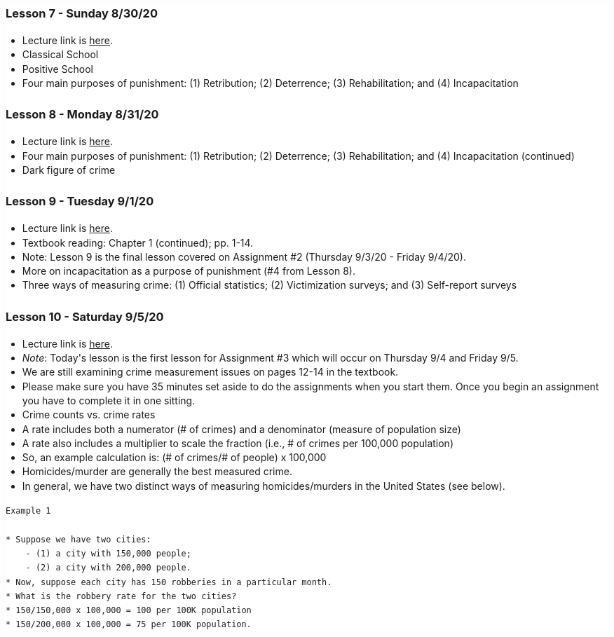 ### Lesson 7 - Sunday 8/30/20

* Lecture link is [here](https://youtu.be/7FJ-uhTJIJA).
* Classical School
* Positive School
* Four main purposes of punishment: (1) Retribution; (2) Deterrence; (3) Rehabilitation; and (4) Incapacitation

### Lesson 8 - Monday 8/31/20

* Lecture link is [here](https://youtu.be/k0EjOhKMaGo).
* Four main purposes of punishment: (1) Retribution; (2) Deterrence; (3) Rehabilitation; and (4) Incapacitation (continued)
* Dark figure of crime

### Lesson 9 - Tuesday 9/1/20

* Lecture link is [here](https://youtu.be/5nAp-wit-EQ).
* Textbook reading: Chapter 1 (continued); pp. 1-14.
* Note: Lesson 9 is the final lesson covered on Assignment #2 (Thursday 9/3/20 - Friday 9/4/20).
* More on incapacitation as a purpose of punishment (#4 from Lesson 8).
* Three ways of measuring crime: (1) Official statistics; (2) Victimization surveys; and (3) Self-report surveys

### Lesson 10 - Saturday 9/5/20

* Lecture link is [here](https://youtu.be/vfAZVtsPcxc).
* *Note*: Today's lesson is the first lesson for Assignment #3 which will occur on Thursday 9/4 and Friday 9/5.
* We are still examining crime measurement issues on pages 12-14 in the textbook.
* Please make sure you have 35 minutes set aside to do the assignments when you start them. Once you begin an assignment you have to complete it in one sitting.
* Crime counts vs. crime rates
* A rate includes both a numerator (# of crimes) and a denominator (measure of population size)
* A rate also includes a multiplier to scale the fraction (i.e., # of crimes per 100,000 population)
* So, an example calculation is: (# of crimes/# of people) x 100,000
* Homicides/murder are generally the best measured crime.
* In general, we have two distinct ways of measuring homicides/murders in the United States (see below).

```rout
Example 1

* Suppose we have two cities: 
    - (1) a city with 150,000 people; 
    - (2) a city with 200,000 people.
* Now, suppose each city has 150 robberies in a particular month.
* What is the robbery rate for the two cities?
* 150/150,000 x 100,000 = 100 per 100K population
* 150/200,000 x 100,000 = 75 per 100K population.
```
